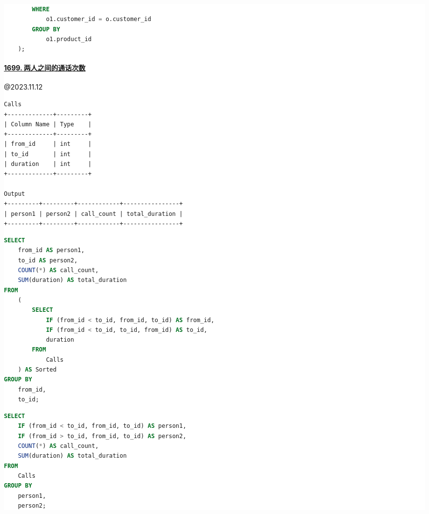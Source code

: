 ```sql
        WHERE
            o1.customer_id = o.customer_id
        GROUP BY
            o1.product_id
    );
```

#### [1699. 两人之间的通话次数](https://leetcode.cn/problems/number-of-calls-between-two-persons/)

@2023.11.12

```text
Calls
+-------------+---------+
| Column Name | Type    |
+-------------+---------+
| from_id     | int     |
| to_id       | int     |
| duration    | int     |
+-------------+---------+

Output
+---------+---------+------------+----------------+
| person1 | person2 | call_count | total_duration |
+---------+---------+------------+----------------+
```

```sql
SELECT
    from_id AS person1,
    to_id AS person2,
    COUNT(*) AS call_count,
    SUM(duration) AS total_duration
FROM
    (
        SELECT
            IF (from_id < to_id, from_id, to_id) AS from_id,
            IF (from_id < to_id, to_id, from_id) AS to_id,
            duration
        FROM
            Calls
    ) AS Sorted
GROUP BY
    from_id,
    to_id;
```

```sql
SELECT
    IF (from_id < to_id, from_id, to_id) AS person1,
    IF (from_id > to_id, from_id, to_id) AS person2,
    COUNT(*) AS call_count,
    SUM(duration) AS total_duration
FROM
    Calls
GROUP BY
    person1,
    person2;
```
